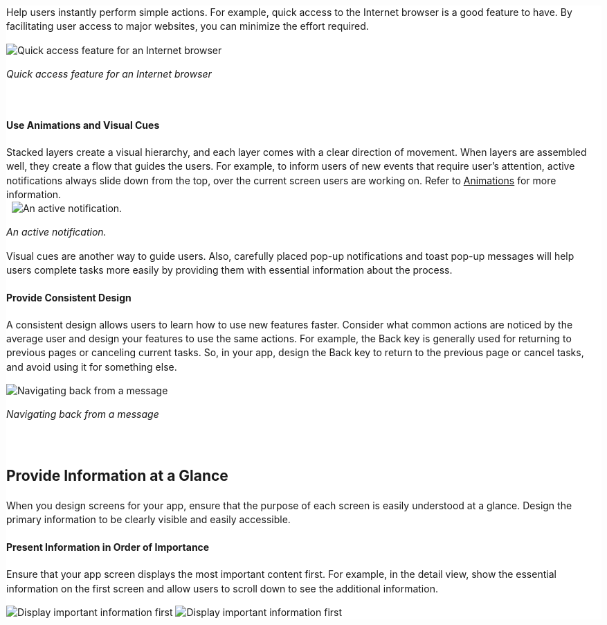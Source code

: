 Help users instantly perform simple actions. For example, quick access to the Internet browser is a good feature to have. By facilitating user access to major websites, you can minimize the effort required.

<img alt="Quick access feature for an Internet browser" src="media/1.2.1.png" height="460px" />  

*Quick access feature for an Internet browser*

 

#### Use Animations and Visual Cues

Stacked layers create a visual hierarchy, and each layer comes with a clear direction of movement. When layers are assembled well, they create a flow that guides the users. For example, to inform users of new events that require user’s attention, active notifications always slide down from the top, over the current screen users are working on. Refer to [Animations](../introduction/styles/animations.md) for more information.  
 
<img alt="An active notification." src="media/1.2.2.png" height="460px" />  

*An active notification.*


Visual cues are another way to guide users. Also, carefully placed pop-up notifications and toast pop-up messages will help users complete tasks more easily by providing them with essential information about the process.



#### Provide Consistent Design

A consistent design allows users to learn how to use new features faster. Consider what common actions are noticed by the average user and design your features to use the same actions. For example, the Back key is generally used for returning to previous pages or canceling current tasks. So, in your app, design the Back key to return to the previous page or cancel tasks, and avoid using it for something else.

<img alt="Navigating back from a message" src="media/1.1.3.z3_navigation_back.png" height="460px" />  

*Navigating back from a message*

 
<a name="provide-information-at-a-glance"></a>
## Provide Information at a Glance

When you design screens for your app, ensure that the purpose of each screen is easily understood at a glance. Design the primary information to be clearly visible and easily accessible.


#### Present Information in Order of Importance

Ensure that your app screen displays the most important content first. For example, in the detail view, show the essential information on the first screen and allow users to scroll down to see the additional information.

<img alt="Display important information first" src="media/princicple_contacts_03.png" height="460px" /> <img alt="Display important information first" src="media/princicple_contacts_04.png" height="460px" margin-left="10px" />  
